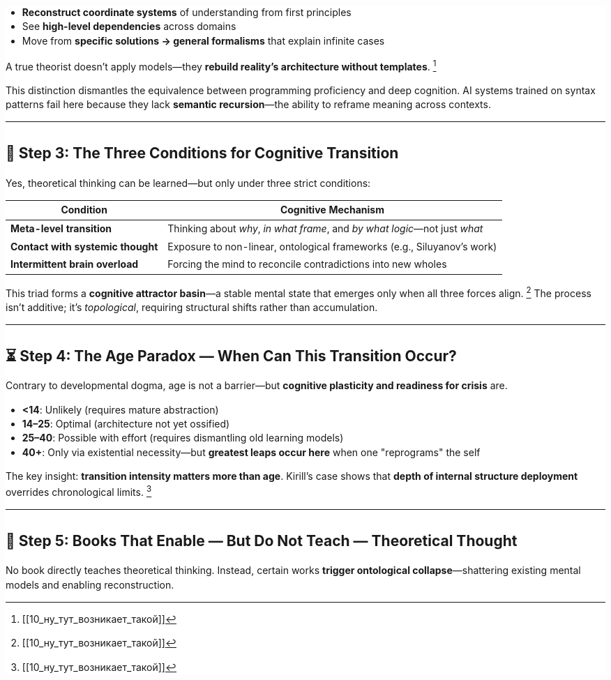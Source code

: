 - **Reconstruct coordinate systems** of understanding from first principles  
- See **high-level dependencies** across domains  
- Move from **specific solutions → general formalisms** that explain infinite cases  

A true theorist doesn’t apply models—they **rebuild reality’s architecture without templates**. [^2]

This distinction dismantles the equivalence between programming proficiency and deep cognition. AI systems trained on syntax patterns fail here because they lack **semantic recursion**—the ability to reframe meaning across contexts.

[^2]: [[10_ну_тут_возникает_такой]]

---

## 🔁 Step 3: The Three Conditions for Cognitive Transition

Yes, theoretical thinking can be learned—but only under three strict conditions:

| Condition | Cognitive Mechanism |
|--------|-------------------|
| **Meta-level transition** | Thinking about *why*, *in what frame*, and *by what logic*—not just *what* |
| **Contact with systemic thought** | Exposure to non-linear, ontological frameworks (e.g., Siluyanov’s work) |
| **Intermittent brain overload** | Forcing the mind to reconcile contradictions into new wholes |

This triad forms a **cognitive attractor basin**—a stable mental state that emerges only when all three forces align. [^3] The process isn’t additive; it’s *topological*, requiring structural shifts rather than accumulation.

[^3]: [[10_ну_тут_возникает_такой]]

---

## ⏳ Step 4: The Age Paradox — When Can This Transition Occur?

Contrary to developmental dogma, age is not a barrier—but **cognitive plasticity and readiness for crisis** are.

- **<14**: Unlikely (requires mature abstraction)  
- **14–25**: Optimal (architecture not yet ossified)  
- **25–40**: Possible with effort (requires dismantling old learning models)  
- **40+**: Only via existential necessity—but **greatest leaps occur here** when one "reprograms" the self  

The key insight: **transition intensity matters more than age**. Kirill’s case shows that **depth of internal structure deployment** overrides chronological limits. [^4]

[^4]: [[10_ну_тут_возникает_такой]]

---

## 📘 Step 5: Books That Enable — But Do Not Teach — Theoretical Thought

No book directly teaches theoretical thinking. Instead, certain works **trigger ontological collapse**—shattering existing mental models and enabling reconstruction.


[^1]: [[10_ну_тут_возникает_такой]]
[^5]: [[10_ну_тут_возникает_такой]]
[^6]: [[10_ну_тут_возникает_такой]]
[^7]: [[Self-Education Through Voice-to-Text AI Dialogue]]
[^8]: [[29_прочитав_то_что_ты]]
[^9]: [[29_прочитав_то_что_ты]]
[^10]: [[10_ну_тут_возникает_такой]]
[^1]: [[10_ну_тут_возникает_такой]]
[^5]: [[10_ну_тут_возникает_такой]]
[^6]: [[10_ну_тут_возникает_тут_такой]]
[^7]: [[Self-Education Through Voice-to-Text AI Dialogue]]
[^8]: [[29_прочитав_то_что_ты]]
[^9]: [[29_прочитав_то_что_ты]]
[^10]: [[10_ну_тут_возникает_такой]]